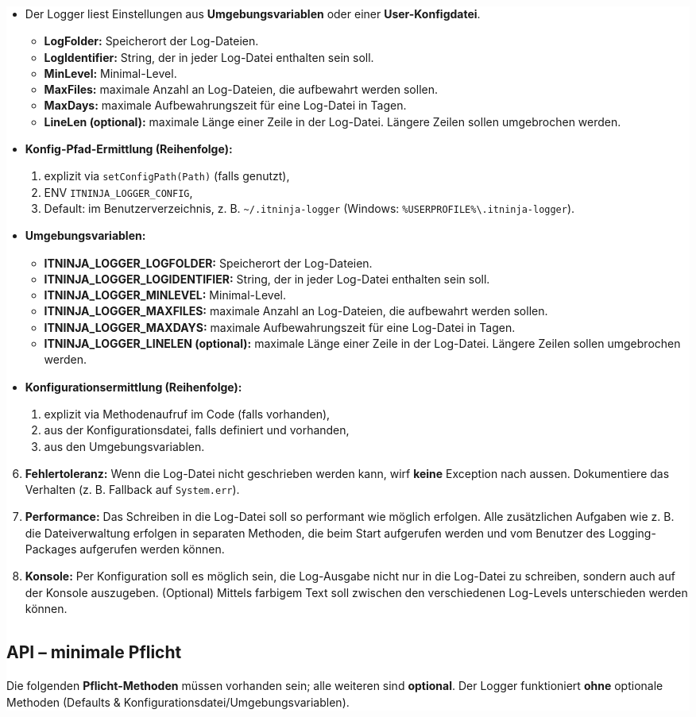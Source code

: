    - Der Logger liest Einstellungen aus **Umgebungsvariablen** oder einer **User-Konfigdatei**.

     - **LogFolder:** Speicherort der Log-Dateien.
     - **LogIdentifier:** String, der in jeder Log-Datei enthalten sein soll.
     - **MinLevel:** Minimal-Level.
     - **MaxFiles:** maximale Anzahl an Log-Dateien, die aufbewahrt werden sollen.
     - **MaxDays:** maximale Aufbewahrungszeit für eine Log-Datei in Tagen.
     - **LineLen (optional):** maximale Länge einer Zeile in der Log-Datei. Längere Zeilen sollen umgebrochen
       werden.

   - **Konfig-Pfad-Ermittlung (Reihenfolge):**

     1. explizit via `setConfigPath(Path)` (falls genutzt),
     2. ENV `ITNINJA_LOGGER_CONFIG`,
     3. Default: im Benutzerverzeichnis, z. B. `~/.itninja-logger` (Windows: `%USERPROFILE%\.itninja-logger`).

   - **Umgebungsvariablen:**

     - **ITNINJA_LOGGER_LOGFOLDER:** Speicherort der Log-Dateien.
     - **ITNINJA_LOGGER_LOGIDENTIFIER:** String, der in jeder Log-Datei enthalten sein soll.
     - **ITNINJA_LOGGER_MINLEVEL:** Minimal-Level.
     - **ITNINJA_LOGGER_MAXFILES:** maximale Anzahl an Log-Dateien, die aufbewahrt werden sollen.
     - **ITNINJA_LOGGER_MAXDAYS:** maximale Aufbewahrungszeit für eine Log-Datei in Tagen.
     - **ITNINJA_LOGGER_LINELEN (optional):** maximale Länge einer Zeile in der Log-Datei. Längere Zeilen sollen
       umgebrochen werden.

   - **Konfigurationsermittlung (Reihenfolge):**
     1. explizit via Methodenaufruf im Code (falls vorhanden),
     2. aus der Konfigurationsdatei, falls definiert und vorhanden,
     3. aus den Umgebungsvariablen.

6. **Fehlertoleranz:** Wenn die Log-Datei nicht geschrieben werden kann, wirf **keine** Exception nach aussen.
   Dokumentiere das Verhalten (z. B. Fallback auf `System.err`).

7. **Performance:** Das Schreiben in die Log-Datei soll so performant wie möglich erfolgen. Alle zusätzlichen
   Aufgaben wie z. B. die Dateiverwaltung erfolgen in separaten Methoden, die beim Start aufgerufen werden und vom
   Benutzer des Logging-Packages aufgerufen werden können.

8. **Konsole:** Per Konfiguration soll es möglich sein, die Log-Ausgabe nicht nur in die Log-Datei zu schreiben,
   sondern auch auf der Konsole auszugeben. (Optional) Mittels farbigem Text soll zwischen den verschiedenen
   Log-Levels unterschieden werden können.

## API – minimale Pflicht

Die folgenden **Pflicht-Methoden** müssen vorhanden sein; alle weiteren sind **optional**. Der Logger funktioniert
**ohne** optionale Methoden (Defaults & Konfigurationsdatei/Umgebungsvariablen).
